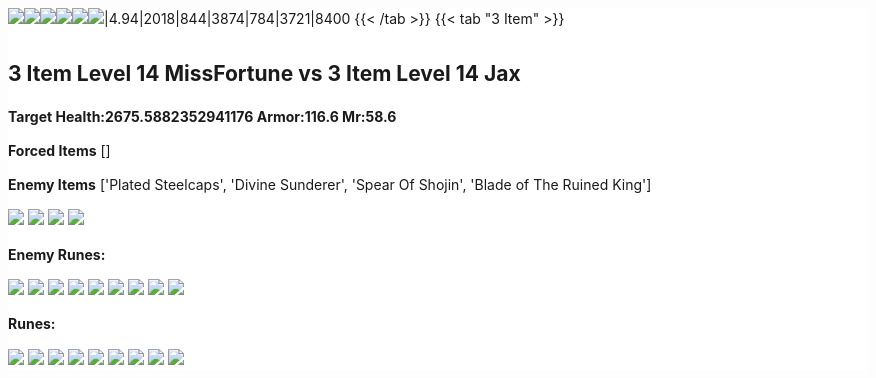 ![](/item/6695.png)![](/item/3046.png)![](/item/1053.png)![](/item/1055.png)![](/item/1038.png)![](/item/1036.png)|4.94|2018|844|3874|784|3721|8400
{{< /tab >}}
{{< tab "3 Item" >}}
## 3 Item Level 14 MissFortune vs 3 Item Level 14 Jax

**Target Health:2675.5882352941176 Armor:116.6 Mr:58.6**


**Forced Items** []








**Enemy Items** ['Plated Steelcaps', 'Divine Sunderer', 'Spear Of Shojin', 'Blade of The Ruined King']





![](/item/3047.png)
![](/item/6632.png)
![](/item/3161.png)
![](/item/3153.png)



**Enemy Runes:**





![](/Styles/Resolve/GraspOfTheUndying/GraspOfTheUndying.png)
![](/Styles/Resolve/Demolish/Demolish.png)
![](/Styles/Resolve/BonePlating/BonePlating.png)
![](/Styles/Sorcery/Unflinching/Unflinching.png)
![](/Styles/Inspiration/MagicalFootwear/MagicalFootwear.png)
![](/Styles/Inspiration/BiscuitDelivery/BiscuitDelivery.png)
![](/StatMods/StatModsAttackSpeedIcon.png)
![](/StatMods/StatModsArmorIcon.png)
![](/StatMods/StatModsHealthScalingIcon.png)



**Runes:**


![](/Styles/Precision/PressTheAttack/PressTheAttack.png)
![](/Styles/Precision/Overheal.png)
![](/Styles/Precision/LegendAlacrity/LegendAlacrity.png)
![](/Styles/Precision/CutDown/CutDown.png)
![](/Styles/Sorcery/AbsoluteFocus/AbsoluteFocus.png)
![](/Styles/Sorcery/GatheringStorm/GatheringStorm.png)
![](/StatMods/StatModsAttackSpeedIcon.png)
![](/StatMods/StatModsAdaptiveForceIcon.png)
![](/StatMods/StatModsArmorIcon.png)
